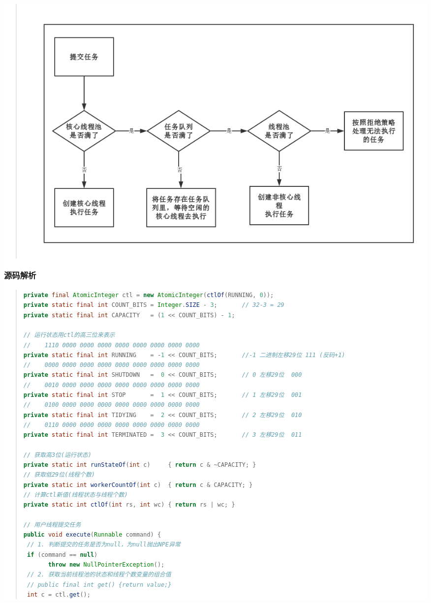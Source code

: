 > ![img](../../图片/线程池主要的处理流程.png)

### 源码解析

> ```java
> private final AtomicInteger ctl = new AtomicInteger(ctlOf(RUNNING, 0));
> private static final int COUNT_BITS = Integer.SIZE - 3;		// 32-3 = 29
> private static final int CAPACITY   = (1 << COUNT_BITS) - 1;
> 
> // 运行状态用ctl的高三位来表示
> //	1110 0000 0000 0000 0000 0000 0000 0000 0000
> private static final int RUNNING    = -1 << COUNT_BITS;		//-1 二进制左移29位 111 (反码+1)
> // 	0000 0000 0000 0000 0000 0000 0000 0000 0000  
> private static final int SHUTDOWN   =  0 << COUNT_BITS;		// 0 左移29位	000
> // 	0010 0000 0000 0000 0000 0000 0000 0000 0000  
> private static final int STOP       =  1 << COUNT_BITS;		// 1 左移29位	001	
> // 	0100 0000 0000 0000 0000 0000 0000 0000 0000  
> private static final int TIDYING    =  2 << COUNT_BITS;		// 2 左移29位	010
> // 	0110 0000 0000 0000 0000 0000 0000 0000 0000  
> private static final int TERMINATED =  3 << COUNT_BITS;		// 3 左移29位	011
> 
> // 获取高3位(运行状态)
> private static int runStateOf(int c)     { return c & ~CAPACITY; }
> // 获取低29位(线程个数)
> private static int workerCountOf(int c)  { return c & CAPACITY; }
> // 计算ctl新值(线程状态与线程个数)
> private static int ctlOf(int rs, int wc) { return rs | wc; }
> 
> // 用户线程提交任务
> public void execute(Runnable command) {
>  // 1. 判断提交的任务是否为null，为null抛出NPE异常
>  if (command == null)
>        throw new NullPointerException();
>  // 2. 获取当前线程池的状态和线程个数变量的组合值 
>  // public final int get() {return value;} 
>  int c = ctl.get();